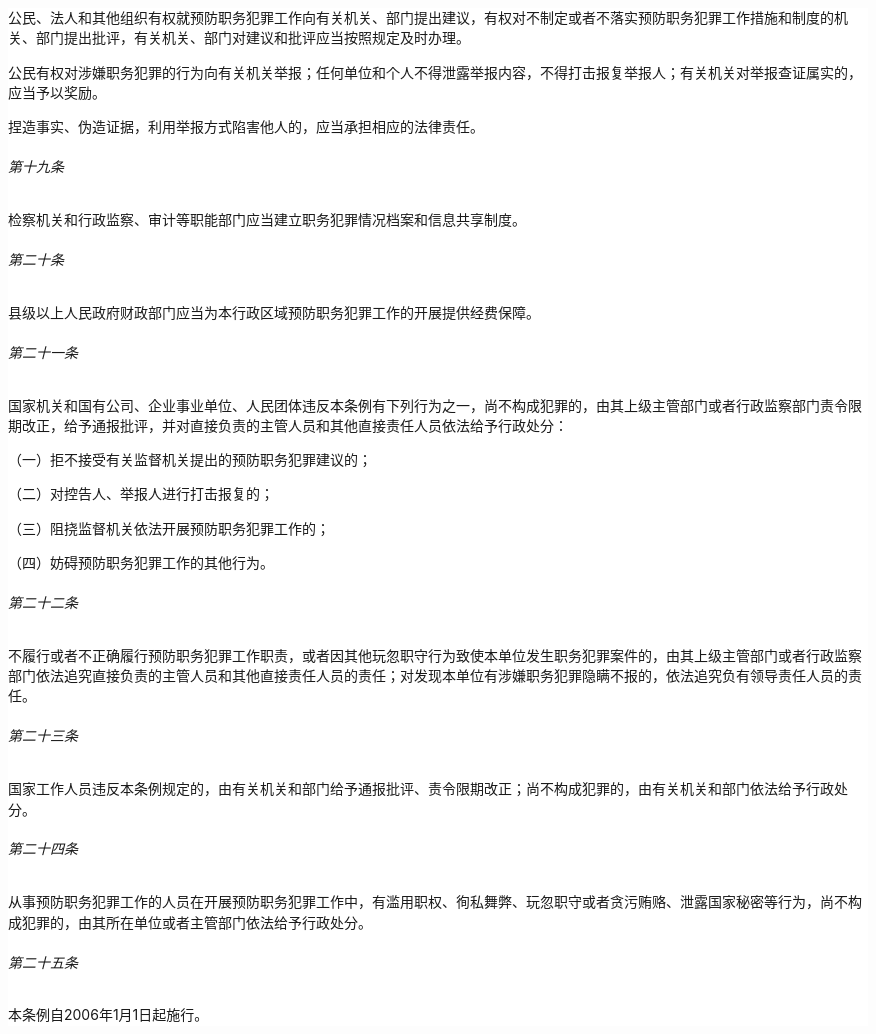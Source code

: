 公民、法人和其他组织有权就预防职务犯罪工作向有关机关、部门提出建议，有权对不制定或者不落实预防职务犯罪工作措施和制度的机关、部门提出批评，有关机关、部门对建议和批评应当按照规定及时办理。

公民有权对涉嫌职务犯罪的行为向有关机关举报；任何单位和个人不得泄露举报内容，不得打击报复举报人；有关机关对举报查证属实的，应当予以奖励。

捏造事实、伪造证据，利用举报方式陷害他人的，应当承担相应的法律责任。

###### 第十九条

检察机关和行政监察、审计等职能部门应当建立职务犯罪情况档案和信息共享制度。

###### 第二十条

县级以上人民政府财政部门应当为本行政区域预防职务犯罪工作的开展提供经费保障。

###### 第二十一条

国家机关和国有公司、企业事业单位、人民团体违反本条例有下列行为之一，尚不构成犯罪的，由其上级主管部门或者行政监察部门责令限期改正，给予通报批评，并对直接负责的主管人员和其他直接责任人员依法给予行政处分：

（一）拒不接受有关监督机关提出的预防职务犯罪建议的；

（二）对控告人、举报人进行打击报复的；

（三）阻挠监督机关依法开展预防职务犯罪工作的；

（四）妨碍预防职务犯罪工作的其他行为。

###### 第二十二条

不履行或者不正确履行预防职务犯罪工作职责，或者因其他玩忽职守行为致使本单位发生职务犯罪案件的，由其上级主管部门或者行政监察部门依法追究直接负责的主管人员和其他直接责任人员的责任；对发现本单位有涉嫌职务犯罪隐瞒不报的，依法追究负有领导责任人员的责任。

###### 第二十三条

国家工作人员违反本条例规定的，由有关机关和部门给予通报批评、责令限期改正；尚不构成犯罪的，由有关机关和部门依法给予行政处分。

###### 第二十四条

从事预防职务犯罪工作的人员在开展预防职务犯罪工作中，有滥用职权、徇私舞弊、玩忽职守或者贪污贿赂、泄露国家秘密等行为，尚不构成犯罪的，由其所在单位或者主管部门依法给予行政处分。

###### 第二十五条

本条例自2006年1月1日起施行。
